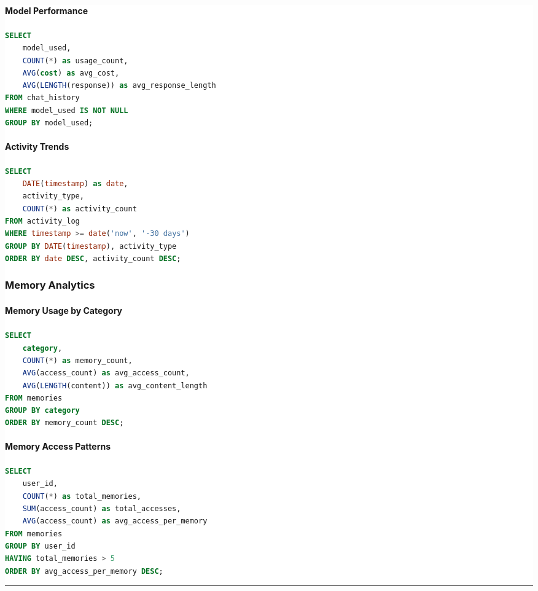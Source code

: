 #### Model Performance
```sql
SELECT 
    model_used,
    COUNT(*) as usage_count,
    AVG(cost) as avg_cost,
    AVG(LENGTH(response)) as avg_response_length
FROM chat_history
WHERE model_used IS NOT NULL
GROUP BY model_used;
```

#### Activity Trends
```sql
SELECT 
    DATE(timestamp) as date,
    activity_type,
    COUNT(*) as activity_count
FROM activity_log
WHERE timestamp >= date('now', '-30 days')
GROUP BY DATE(timestamp), activity_type
ORDER BY date DESC, activity_count DESC;
```

### Memory Analytics

#### Memory Usage by Category
```sql
SELECT 
    category,
    COUNT(*) as memory_count,
    AVG(access_count) as avg_access_count,
    AVG(LENGTH(content)) as avg_content_length
FROM memories
GROUP BY category
ORDER BY memory_count DESC;
```

#### Memory Access Patterns
```sql
SELECT 
    user_id,
    COUNT(*) as total_memories,
    SUM(access_count) as total_accesses,
    AVG(access_count) as avg_access_per_memory
FROM memories
GROUP BY user_id
HAVING total_memories > 5
ORDER BY avg_access_per_memory DESC;
```

---
